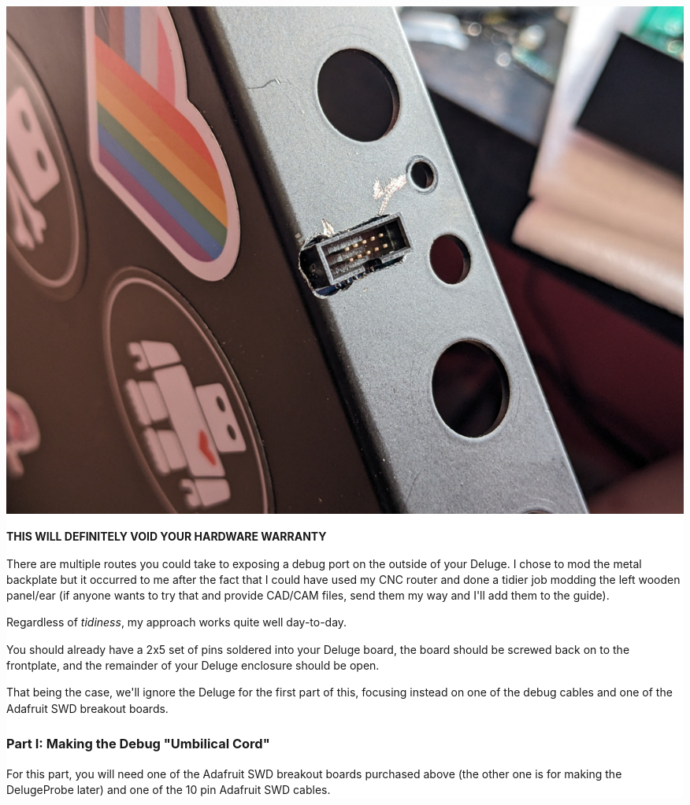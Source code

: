 ![Litui's Janky Case Mod](assets/JankyCaseMod.jpg)

**THIS WILL DEFINITELY VOID YOUR HARDWARE WARRANTY**

There are multiple routes you could take to exposing a debug port on the outside of your Deluge. I chose to mod the metal backplate but it occurred to me after the fact that I could have used my CNC router and done a tidier job modding the left wooden panel/ear (if anyone wants to try that and provide CAD/CAM files, send them my way and I'll add them to the guide).

Regardless of *tidiness*, my approach works quite well day-to-day.

You should already have a 2x5 set of pins soldered into your Deluge board, the board should be screwed back on to the frontplate, and the remainder of your Deluge enclosure should be open.

That being the case, we'll ignore the Deluge for the first part of this, focusing instead on one of the debug cables and one of the Adafruit SWD breakout boards.

### Part I: Making the Debug "Umbilical Cord"

For this part, you will need one of the Adafruit SWD breakout boards purchased above (the other one is for making the DelugeProbe later) and one of the 10 pin Adafruit SWD cables.
